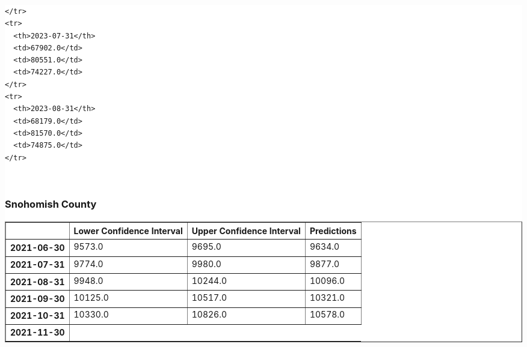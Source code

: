     </tr>
    <tr>
      <th>2023-07-31</th>
      <td>67902.0</td>
      <td>80551.0</td>
      <td>74227.0</td>
    </tr>
    <tr>
      <th>2023-08-31</th>
      <td>68179.0</td>
      <td>81570.0</td>
      <td>74875.0</td>
    </tr>
  </tbody>
</table>
</div>

&nbsp;

### Snohomish County

<div>
<table border="1" class="dataframe">
  <thead>
    <tr style="text-align: right;">
      <th></th>
      <th>Lower Confidence Interval</th>
      <th>Upper Confidence Interval</th>
      <th>Predictions</th>
    </tr>
  </thead>
  <tbody>
    <tr>
      <th>2021-06-30</th>
      <td>9573.0</td>
      <td>9695.0</td>
      <td>9634.0</td>
    </tr>
    <tr>
      <th>2021-07-31</th>
      <td>9774.0</td>
      <td>9980.0</td>
      <td>9877.0</td>
    </tr>
    <tr>
      <th>2021-08-31</th>
      <td>9948.0</td>
      <td>10244.0</td>
      <td>10096.0</td>
    </tr>
    <tr>
      <th>2021-09-30</th>
      <td>10125.0</td>
      <td>10517.0</td>
      <td>10321.0</td>
    </tr>
    <tr>
      <th>2021-10-31</th>
      <td>10330.0</td>
      <td>10826.0</td>
      <td>10578.0</td>
    </tr>
    <tr>
      <th>2021-11-30</th>